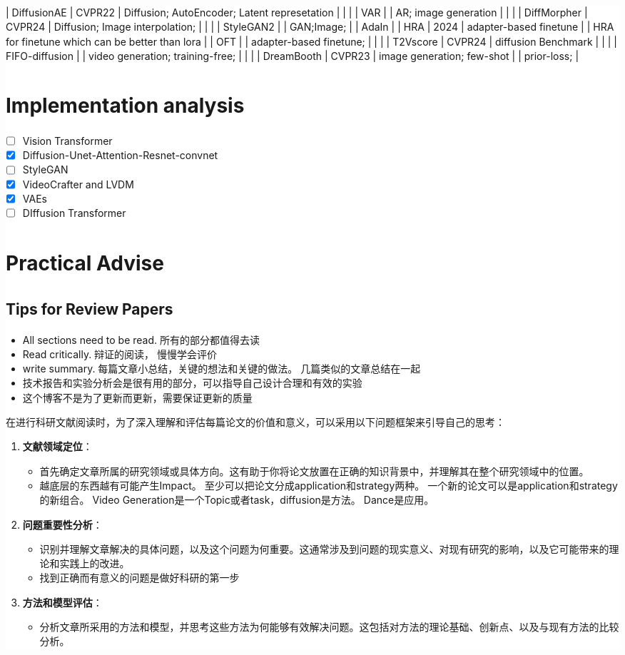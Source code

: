 | DiffusionAE            | CVPR22 | Diffusion; AutoEncoder; Latent represetation |                                                                       |                                                                                                      |
| VAR                    |        | AR; image generation                         |                                                                       |                                                                                                      |
| DiffMorpher            | CVPR24 | Diffusion; Image interpolation;              |                                                                       |                                                                                                      |
| StyleGAN2              |        | GAN;Image;                                   |                                                                       | AdaIn                                                                                                |
| HRA                    | 2024   | adapter-based finetune                       |                                                                       | HRA for finetune which can be better than lora                                                       |
| OFT                    |        | adapter-based finetune;                      |                                                                       |                                                                                                      |
| T2Vscore               | CVPR24 | diffusion Benchmark                          |                                                                       |                                                                                                      |
| FIFO-diffusion         |        | video generation; training-free;             |                                                                       |                                                                                                      |
| DreamBooth             | CVPR23 | image generation; few-shot                   |                                                                       | prior-loss;                                                                                          |





# Implementation analysis
- [ ] Vision Transformer
- [x] Diffusion-Unet-Attention-Resnet-convnet
- [ ] StyleGAN
- [x] VideoCrafter and LVDM 
- [x] VAEs
- [ ] DIffusion Transformer 

# Practical Advise

## Tips for Review Papers 
- All sections need to be read.  所有的部分都值得去读
- Read critically. 辩证的阅读， 慢慢学会评价
- write summary. 每篇文章小总结，关键的想法和关键的做法。 几篇类似的文章总结在一起
- 技术报告和实验分析会是很有用的部分，可以指导自己设计合理和有效的实验 
- 这个博客不是为了更新而更新，需要保证更新的质量

在进行科研文献阅读时，为了深入理解和评估每篇论文的价值和意义，可以采用以下问题框架来引导自己的思考：

1. **文献领域定位**：
   - 首先确定文章所属的研究领域或具体方向。这有助于你将论文放置在正确的知识背景中，并理解其在整个研究领域中的位置。
   - 越底层的东西越有可能产生Impact。 至少可以把论文分成application和strategy两种。 一个新的论文可以是application和strategy的新组合。 Video Generation是一个Topic或者task，diffusion是方法。 Dance是应用。 


2. **问题重要性分析**：
   - 识别并理解文章解决的具体问题，以及这个问题为何重要。这通常涉及到问题的现实意义、对现有研究的影响，以及它可能带来的理论和实践上的改进。
   - 找到正确而有意义的问题是做好科研的第一步

3. **方法和模型评估**：
   - 分析文章所采用的方法和模型，并思考这些方法为何能够有效解决问题。这包括对方法的理论基础、创新点、以及与现有方法的比较分析。
